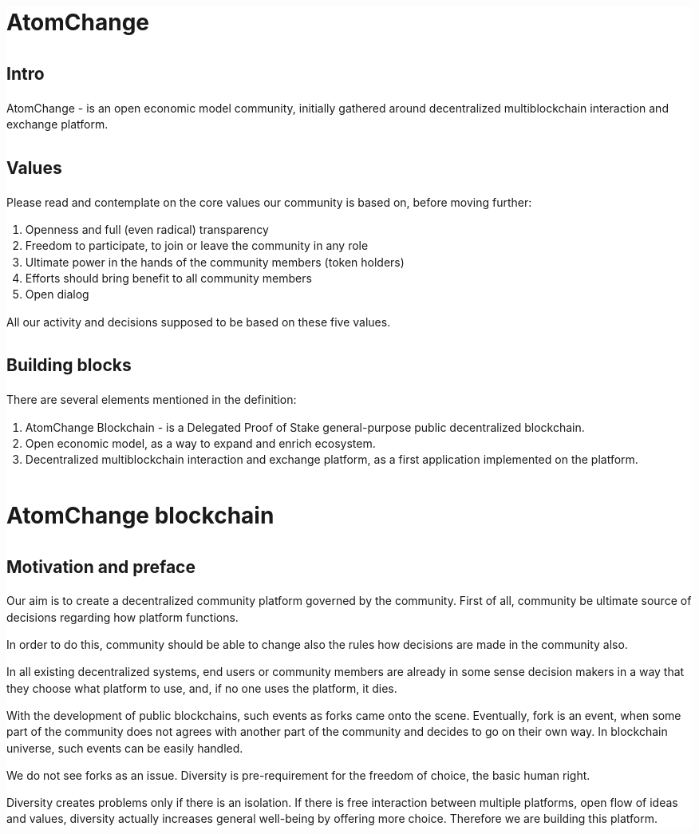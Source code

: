
# AtomChange

## Intro
AtomChange - is an open economic model community, initially gathered around decentralized multiblockchain interaction and exchange platform.

## Values
Please read and contemplate on the core values our community is based on, before moving further:
1. Openness and full (even radical) transparency
2. Freedom to participate, to join or leave the community in any role
3. Ultimate power in the hands of the community members (token holders)
4. Efforts should bring benefit to all community members
5. Open dialog

All our activity and decisions supposed to be based on these five values.

## Building blocks
There are several elements mentioned in the definition:
1. AtomChange Blockchain - is a Delegated Proof of Stake general-purpose public decentralized blockchain.
2. Open economic model, as a way to expand and enrich ecosystem.
3. Decentralized multiblockchain interaction and exchange platform, as a first application implemented on the platform.

# AtomChange blockchain


## Motivation and preface
Our aim is to create a decentralized community platform governed by the community.
First of all, community be ultimate source of decisions regarding how platform functions.

In order to do this, community should be able to change also the rules how decisions are made in the community also.

In all existing decentralized systems, end users or community members are already in some sense decision makers in a way that they choose what platform to use, and, if no one uses the platform, it dies.

With the development of public blockchains, such events as forks came onto the scene.
Eventually, fork is an event, when some part of the community does not agrees with another part of the community and decides to go on their own way. In blockchain universe, such events can be easily handled.

We do not see forks as an issue. Diversity is pre-requirement for the freedom of choice, the basic human right.

Diversity creates problems only if there is an isolation. If there is free interaction between multiple platforms, open flow of ideas and values, diversity actually increases general well-being by offering more choice.
Therefore we are building this platform.
